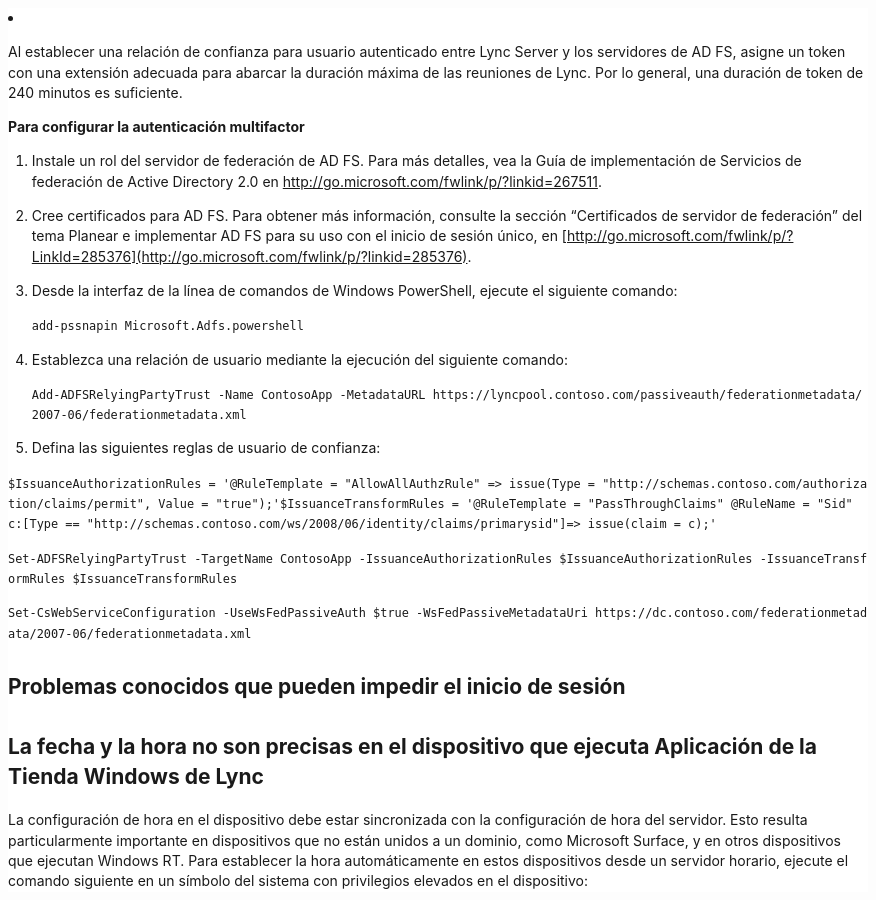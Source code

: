 <li><p>Al establecer una relación de confianza para usuario autenticado entre Lync Server y los servidores de AD FS, asigne un token con una extensión adecuada para abarcar la duración máxima de las reuniones de Lync. Por lo general, una duración de token de 240 minutos es suficiente.</p></li>
</ul></td>
</tr>
</tbody>
</table>


**Para configurar la autenticación multifactor**

1.  Instale un rol del servidor de federación de AD FS. Para más detalles, vea la Guía de implementación de Servicios de federación de Active Directory 2.0 en <http://go.microsoft.com/fwlink/p/?linkid=267511>.

2.  Cree certificados para AD FS. Para obtener más información, consulte la sección “Certificados de servidor de federación” del tema Planear e implementar AD FS para su uso con el inicio de sesión único, en [http://go.microsoft.com/fwlink/p/?LinkId=285376](http://go.microsoft.com/fwlink/p/?linkid=285376).

3.  Desde la interfaz de la línea de comandos de Windows PowerShell, ejecute el siguiente comando:
    
        add-pssnapin Microsoft.Adfs.powershell

4.  Establezca una relación de usuario mediante la ejecución del siguiente comando:
    
        Add-ADFSRelyingPartyTrust -Name ContosoApp -MetadataURL https://lyncpool.contoso.com/passiveauth/federationmetadata/2007-06/federationmetadata.xml

5.  Defina las siguientes reglas de usuario de confianza:
    
```
$IssuanceAuthorizationRules = '@RuleTemplate = "AllowAllAuthzRule" => issue(Type = "http://schemas.contoso.com/authorization/claims/permit", Value = "true");'$IssuanceTransformRules = '@RuleTemplate = "PassThroughClaims" @RuleName = "Sid" c:[Type == "http://schemas.contoso.com/ws/2008/06/identity/claims/primarysid"]=> issue(claim = c);'
```    
```
Set-ADFSRelyingPartyTrust -TargetName ContosoApp -IssuanceAuthorizationRules $IssuanceAuthorizationRules -IssuanceTransformRules $IssuanceTransformRules
```
```
Set-CsWebServiceConfiguration -UseWsFedPassiveAuth $true -WsFedPassiveMetadataUri https://dc.contoso.com/federationmetadata/2007-06/federationmetadata.xml
```

## Problemas conocidos que pueden impedir el inicio de sesión

## La fecha y la hora no son precisas en el dispositivo que ejecuta Aplicación de la Tienda Windows de Lync

La configuración de hora en el dispositivo debe estar sincronizada con la configuración de hora del servidor. Esto resulta particularmente importante en dispositivos que no están unidos a un dominio, como Microsoft Surface, y en otros dispositivos que ejecutan Windows RT. Para establecer la hora automáticamente en estos dispositivos desde un servidor horario, ejecute el comando siguiente en un símbolo del sistema con privilegios elevados en el dispositivo:
